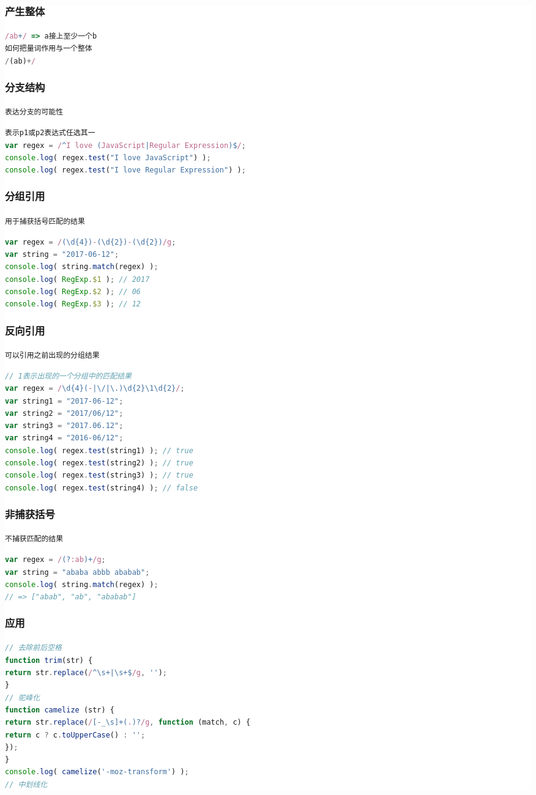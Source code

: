 ### 产生整体
```js
/ab+/ => a接上至少一个b
如何把量词作用与一个整体 
/(ab)+/
```
### 分支结构
`表达分支的可能性`
```js
表示p1或p2表达式任选其一
var regex = /^I love (JavaScript|Regular Expression)$/;
console.log( regex.test("I love JavaScript") );
console.log( regex.test("I love Regular Expression") );
```

### 分组引用
`用于捕获括号匹配的结果`
```js
var regex = /(\d{4})-(\d{2})-(\d{2})/g;
var string = "2017-06-12";
console.log( string.match(regex) );
console.log( RegExp.$1 ); // 2017
console.log( RegExp.$2 ); // 06
console.log( RegExp.$3 ); // 12
```

### 反向引用
`可以引用之前出现的分组结果`
```js
// 1表示出现的一个分组中的匹配结果
var regex = /\d{4}(-|\/|\.)\d{2}\1\d{2}/;
var string1 = "2017-06-12";
var string2 = "2017/06/12";
var string3 = "2017.06.12";
var string4 = "2016-06/12";
console.log( regex.test(string1) ); // true
console.log( regex.test(string2) ); // true
console.log( regex.test(string3) ); // true
console.log( regex.test(string4) ); // false
```
### 非捕获括号
`不捕获匹配的结果`
```js
var regex = /(?:ab)+/g;
var string = "ababa abbb ababab";
console.log( string.match(regex) );
// => ["abab", "ab", "ababab"]
```

### 应用
```js
// 去除前后空格
function trim(str) {
return str.replace(/^\s+|\s+$/g, '');
}
// 驼峰化
function camelize (str) {
return str.replace(/[-_\s]+(.)?/g, function (match, c) {
return c ? c.toUpperCase() : '';
});
}
console.log( camelize('-moz-transform') );
// 中划线化
```